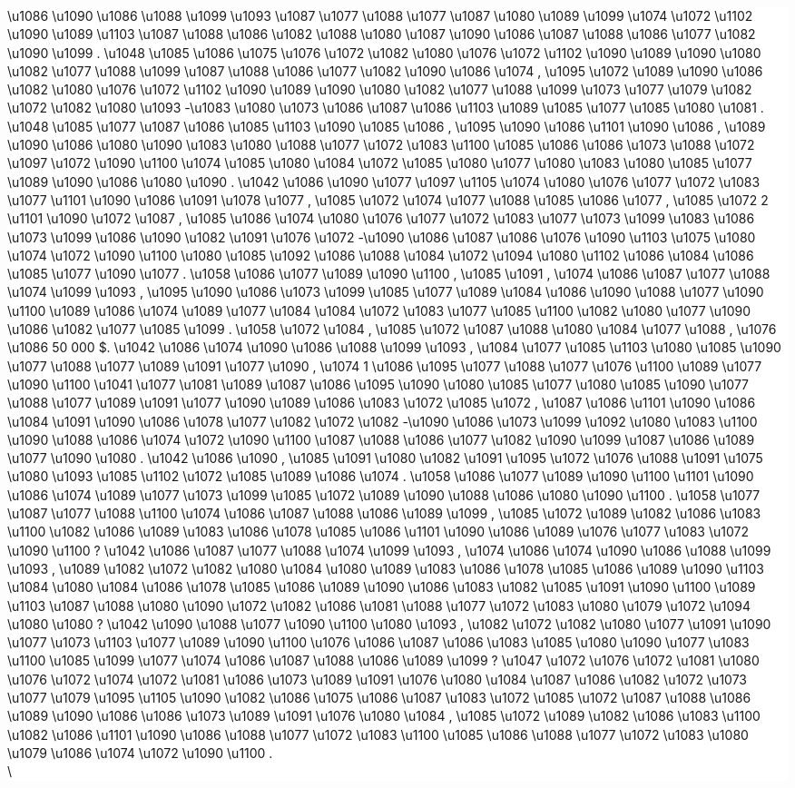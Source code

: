 \u1086 \u1090 \u1086 \u1088 \u1099 \u1093  \u1087 \u1077 \u1088 \u1077 \u1087 \u1080 \u1089 \u1099 \u1074 \u1072 \u1102 \u1090 \u1089 \u1103  \u1087 \u1088 \u1086  \u1082 \u1088 \u1080 \u1087 \u1090 \u1086 \u1087 \u1088 \u1086 \u1077 \u1082 \u1090 \u1099 . \u1048 \u1085 \u1086 \u1075 \u1076 \u1072  \u1082 \u1080 \u1076 \u1072 \u1102 \u1090  \u1089 \u1090 \u1080 \u1082 \u1077 \u1088 \u1099  \u1087 \u1088 \u1086 \u1077 \u1082 \u1090 \u1086 \u1074 , \u1095 \u1072 \u1089 \u1090 \u1086  \u1082 \u1080 \u1076 \u1072 \u1102 \u1090  \u1089 \u1090 \u1080 \u1082 \u1077 \u1088 \u1099  \u1073 \u1077 \u1079  \u1082 \u1072 \u1082 \u1080 \u1093 -\u1083 \u1080 \u1073 \u1086  \u1087 \u1086 \u1103 \u1089 \u1085 \u1077 \u1085 \u1080 \u1081 . \u1048  \u1085 \u1077 \u1087 \u1086 \u1085 \u1103 \u1090 \u1085 \u1086 , \u1095 \u1090 \u1086  \u1101 \u1090 \u1086 , \u1089 \u1090 \u1086 \u1080 \u1090  \u1083 \u1080  \u1088 \u1077 \u1072 \u1083 \u1100 \u1085 \u1086  \u1086 \u1073 \u1088 \u1072 \u1097 \u1072 \u1090 \u1100  \u1074 \u1085 \u1080 \u1084 \u1072 \u1085 \u1080 \u1077  \u1080 \u1083 \u1080  \u1085 \u1077  \u1089 \u1090 \u1086 \u1080 \u1090 . \u1042 \u1086 \u1090  \u1077 \u1097 \u1105  \u1074  \u1080 \u1076 \u1077 \u1072 \u1083 \u1077  \u1101 \u1090 \u1086  \u1091 \u1078 \u1077 , \u1085 \u1072 \u1074 \u1077 \u1088 \u1085 \u1086 \u1077 , \u1085 \u1072  2 \u1101 \u1090 \u1072 \u1087 , \u1085 \u1086  \u1074  \u1080 \u1076 \u1077 \u1072 \u1083 \u1077  \u1073 \u1099 \u1083 \u1086  \u1073 \u1099  \u1086 \u1090 \u1082 \u1091 \u1076 \u1072 -\u1090 \u1086  \u1087 \u1086 \u1076 \u1090 \u1103 \u1075 \u1080 \u1074 \u1072 \u1090 \u1100  \u1080 \u1085 \u1092 \u1086 \u1088 \u1084 \u1072 \u1094 \u1080 \u1102  \u1086  \u1084 \u1086 \u1085 \u1077 \u1090 \u1077 . \u1058 \u1086  \u1077 \u1089 \u1090 \u1100 , \u1085 \u1091 , \u1074 \u1086  \u1087 \u1077 \u1088 \u1074 \u1099 \u1093 , \u1095 \u1090 \u1086 \u1073 \u1099  \u1085 \u1077  \u1089 \u1084 \u1086 \u1090 \u1088 \u1077 \u1090 \u1100  \u1089 \u1086 \u1074 \u1089 \u1077 \u1084  \u1084 \u1072 \u1083 \u1077 \u1085 \u1100 \u1082 \u1080 \u1077  \u1090 \u1086 \u1082 \u1077 \u1085 \u1099 . \u1058 \u1072 \u1084 , \u1085 \u1072 \u1087 \u1088 \u1080 \u1084 \u1077 \u1088 , \u1076 \u1086  50 000 $. \u1042 \u1086  \u1074 \u1090 \u1086 \u1088 \u1099 \u1093 , \u1084 \u1077 \u1085 \u1103  \u1080 \u1085 \u1090 \u1077 \u1088 \u1077 \u1089 \u1091 \u1077 \u1090 , \u1074  1 \u1086 \u1095 \u1077 \u1088 \u1077 \u1076 \u1100  \u1089 \u1077 \u1090 \u1100  \u1041 \u1077 \u1081 \u1089  \u1087 \u1086 \u1095 \u1090 \u1080  \u1085 \u1077  \u1080 \u1085 \u1090 \u1077 \u1088 \u1077 \u1089 \u1091 \u1077 \u1090  \u1089 \u1086 \u1083 \u1072 \u1085 \u1072 , \u1087 \u1086 \u1101 \u1090 \u1086 \u1084 \u1091  \u1090 \u1086 \u1078 \u1077  \u1082 \u1072 \u1082 -\u1090 \u1086  \u1073 \u1099  \u1092 \u1080 \u1083 \u1100 \u1090 \u1088 \u1086 \u1074 \u1072 \u1090 \u1100  \u1087 \u1088 \u1086 \u1077 \u1082 \u1090 \u1099  \u1087 \u1086  \u1089 \u1077 \u1090 \u1080 . \u1042 \u1086 \u1090 , \u1085 \u1091  \u1080  \u1082 \u1091 \u1095 \u1072  \u1076 \u1088 \u1091 \u1075 \u1080 \u1093  \u1085 \u1102 \u1072 \u1085 \u1089 \u1086 \u1074 . \u1058 \u1086  \u1077 \u1089 \u1090 \u1100  \u1101 \u1090 \u1086  \u1074 \u1089 \u1077  \u1073 \u1099  \u1085 \u1072 \u1089 \u1090 \u1088 \u1086 \u1080 \u1090 \u1100 . \u1058 \u1077 \u1087 \u1077 \u1088 \u1100  \u1074 \u1086 \u1087 \u1088 \u1086 \u1089 \u1099 , \u1085 \u1072 \u1089 \u1082 \u1086 \u1083 \u1100 \u1082 \u1086  \u1089 \u1083 \u1086 \u1078 \u1085 \u1086  \u1101 \u1090 \u1086  \u1089 \u1076 \u1077 \u1083 \u1072 \u1090 \u1100 ? \u1042 \u1086  \u1087 \u1077 \u1088 \u1074 \u1099 \u1093 , \u1074 \u1086  \u1074 \u1090 \u1086 \u1088 \u1099 \u1093 , \u1089  \u1082 \u1072 \u1082 \u1080 \u1084 \u1080  \u1089 \u1083 \u1086 \u1078 \u1085 \u1086 \u1089 \u1090 \u1103 \u1084 \u1080  \u1084 \u1086 \u1078 \u1085 \u1086  \u1089 \u1090 \u1086 \u1083 \u1082 \u1085 \u1091 \u1090 \u1100 \u1089 \u1103  \u1087 \u1088 \u1080  \u1090 \u1072 \u1082 \u1086 \u1081  \u1088 \u1077 \u1072 \u1083 \u1080 \u1079 \u1072 \u1094 \u1080 \u1080 ? \u1042  \u1090 \u1088 \u1077 \u1090 \u1100 \u1080 \u1093 , \u1082 \u1072 \u1082 \u1080 \u1077  \u1091  \u1090 \u1077 \u1073 \u1103  \u1077 \u1089 \u1090 \u1100  \u1076 \u1086 \u1087 \u1086 \u1083 \u1085 \u1080 \u1090 \u1077 \u1083 \u1100 \u1085 \u1099 \u1077  \u1074 \u1086 \u1087 \u1088 \u1086 \u1089 \u1099 ? \u1047 \u1072 \u1076 \u1072 \u1081  \u1080  \u1076 \u1072 \u1074 \u1072 \u1081  \u1086 \u1073 \u1089 \u1091 \u1076 \u1080 \u1084  \u1087 \u1086 \u1082 \u1072  \u1073 \u1077 \u1079  \u1095 \u1105 \u1090 \u1082 \u1086 \u1075 \u1086  \u1087 \u1083 \u1072 \u1085 \u1072  \u1087 \u1088 \u1086 \u1089 \u1090 \u1086  \u1086 \u1073 \u1089 \u1091 \u1076 \u1080 \u1084 , \u1085 \u1072 \u1089 \u1082 \u1086 \u1083 \u1100 \u1082 \u1086  \u1101 \u1090 \u1086  \u1088 \u1077 \u1072 \u1083 \u1100 \u1085 \u1086  \u1088 \u1077 \u1072 \u1083 \u1080 \u1079 \u1086 \u1074 \u1072 \u1090 \u1100 .\
\
